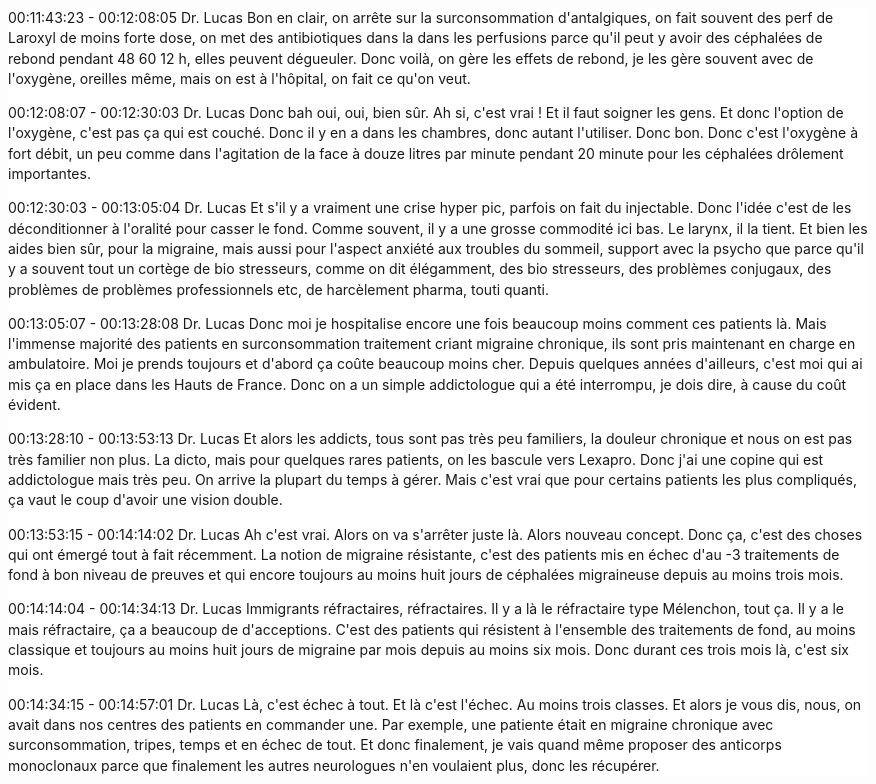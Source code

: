 00:11:43:23 - 00:12:08:05
Dr. Lucas
Bon en clair, on arrête sur la surconsommation d'antalgiques, on fait souvent des perf de Laroxyl de moins forte dose, on met des antibiotiques dans la dans les perfusions parce qu'il peut y avoir des céphalées de rebond pendant 48 60 12 h, elles peuvent dégueuler. Donc voilà, on gère les effets de rebond, je les gère souvent avec de l'oxygène, oreilles même, mais on est à l'hôpital, on fait ce qu'on veut.

00:12:08:07 - 00:12:30:03
Dr. Lucas
Donc bah oui, oui, bien sûr. Ah si, c'est vrai ! Et il faut soigner les gens. Et donc l'option de l'oxygène, c'est pas ça qui est couché. Donc il y en a dans les chambres, donc autant l'utiliser. Donc bon. Donc c'est l'oxygène à fort débit, un peu comme dans l'agitation de la face à douze litres par minute pendant 20 minute pour les céphalées drôlement importantes.

00:12:30:03 - 00:13:05:04
Dr. Lucas
Et s'il y a vraiment une crise hyper pic, parfois on fait du injectable. Donc l'idée c'est de les déconditionner à l'oralité pour casser le fond. Comme souvent, il y a une grosse commodité ici bas. Le larynx, il la tient. Et bien les aides bien sûr, pour la migraine, mais aussi pour l'aspect anxiété aux troubles du sommeil, support avec la psycho que parce qu'il y a souvent tout un cortège de bio stresseurs, comme on dit élégamment, des bio stresseurs, des problèmes conjugaux, des problèmes de problèmes professionnels etc, de harcèlement pharma, touti quanti.

00:13:05:07 - 00:13:28:08
Dr. Lucas
Donc moi je hospitalise encore une fois beaucoup moins comment ces patients là. Mais l'immense majorité des patients en surconsommation traitement criant migraine chronique, ils sont pris maintenant en charge en ambulatoire. Moi je prends toujours et d'abord ça coûte beaucoup moins cher. Depuis quelques années d'ailleurs, c'est moi qui ai mis ça en place dans les Hauts de France. Donc on a un simple addictologue qui a été interrompu, je dois dire, à cause du coût évident.

00:13:28:10 - 00:13:53:13
Dr. Lucas
Et alors les addicts, tous sont pas très peu familiers, la douleur chronique et nous on est pas très familier non plus. La dicto, mais pour quelques rares patients, on les bascule vers Lexapro. Donc j'ai une copine qui est addictologue mais très peu. On arrive la plupart du temps à gérer. Mais c'est vrai que pour certains patients les plus compliqués, ça vaut le coup d'avoir une vision double.

00:13:53:15 - 00:14:14:02
Dr. Lucas
Ah c'est vrai. Alors on va s'arrêter juste là. Alors nouveau concept. Donc ça, c'est des choses qui ont émergé tout à fait récemment. La notion de migraine résistante, c'est des patients mis en échec d'au -3 traitements de fond à bon niveau de preuves et qui encore toujours au moins huit jours de céphalées migraineuse depuis au moins trois mois.

00:14:14:04 - 00:14:34:13
Dr. Lucas
Immigrants réfractaires, réfractaires. Il y a là le réfractaire type Mélenchon, tout ça. Il y a le mais réfractaire, ça a beaucoup de d'acceptions. C'est des patients qui résistent à l'ensemble des traitements de fond, au moins classique et toujours au moins huit jours de migraine par mois depuis au moins six mois. Donc durant ces trois mois là, c'est six mois.

00:14:34:15 - 00:14:57:01
Dr. Lucas
Là, c'est échec à tout. Et là c'est l'échec. Au moins trois classes. Et alors je vous dis, nous, on avait dans nos centres des patients en commander une. Par exemple, une patiente était en migraine chronique avec surconsommation, tripes, temps et en échec de tout. Et donc finalement, je vais quand même proposer des anticorps monoclonaux parce que finalement les autres neurologues n'en voulaient plus, donc les récupérer.
